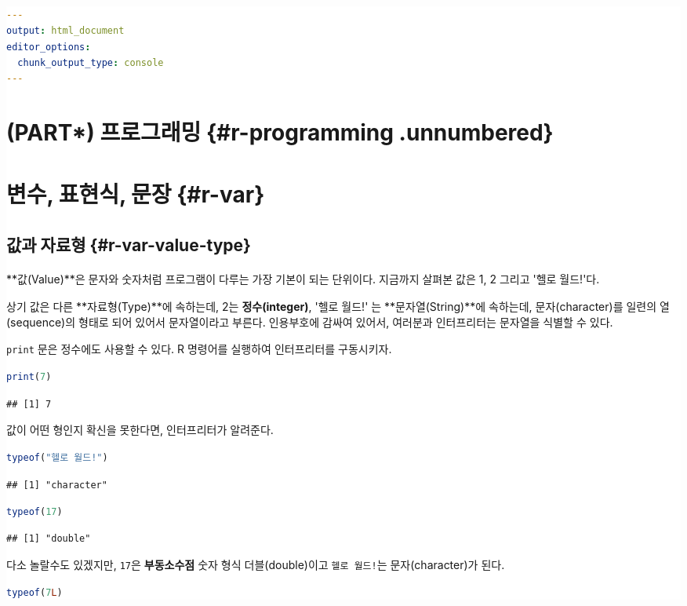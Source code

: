 ```yaml
---
output: html_document
editor_options: 
  chunk_output_type: console
---
```




# (PART\*) 프로그래밍 {#r-programming .unnumbered}

# 변수, 표현식, 문장 {#r-var}


## 값과 자료형 {#r-var-value-type}

**값(Value)**은 문자와 숫자처럼 프로그램이 다루는 가장 기본이 되는 단위이다. 
지금까지 살펴본 값은 1, 2 그리고 '헬로 월드!'다.

상기 값은 다른 **자료형(Type)**에 속하는데, 2는 **정수(integer)**,  '헬로 월드!' 는 
**문자열(String)**에 속하는데, 문자(character)를 일련의 열(sequence)의 형태로 되어 있어서 문자열이라고 부른다. 
인용부호에 감싸여 있어서, 여러분과 인터프리터는 문자열을 식별할 수 있다. 

`print` 문은 정수에도 사용할 수 있다. R 명령어를 실행하여 인터프리터를 구동시키자.


```r
print(7)
```

```
## [1] 7
```

값이 어떤 형인지 확신을 못한다면, 인터프리터가 알려준다.


```r
typeof("헬로 월드!")
```

```
## [1] "character"
```

```r
typeof(17)
```

```
## [1] "double"
```

다소 놀랄수도 있겠지만, `17`은 **부동소수점** 숫자 형식 더블(double)이고 `헬로 월드!`는 문자(character)가 된다.


```r
typeof(7L)
```
